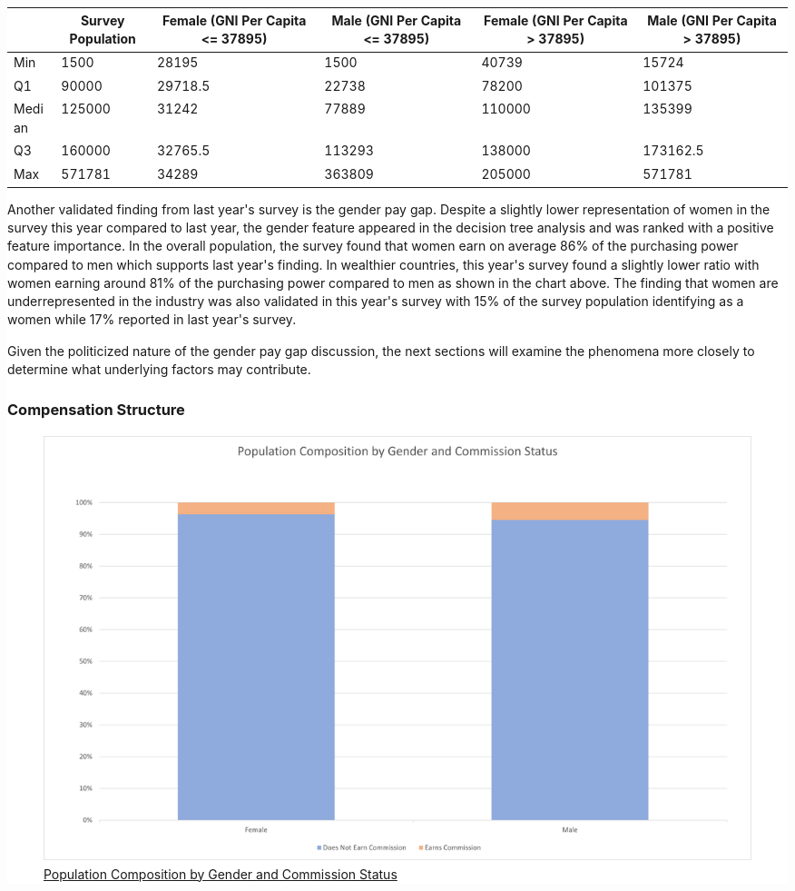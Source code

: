 |        | Survey Population | Female (GNI Per Capita <= 37895) | Male (GNI Per Capita <= 37895) | Female (GNI Per Capita > 37895) | Male (GNI Per Capita > 37895) |
|--------|-------------------|----------------------------------|--------------------------------|---------------------------------|-------------------------------|
| Min    | 1500              | 28195                            | 1500                           | 40739                           | 15724                         |
| Q1     | 90000             | 29718.5                          | 22738                          | 78200                           | 101375                        |
| Median | 125000            | 31242                            | 77889                          | 110000                          | 135399                        |
| Q3     | 160000            | 32765.5                          | 113293                         | 138000                          | 173162.5                      |
| Max    | 571781            | 34289                            | 363809                         | 205000                          | 571781                        |

Another validated finding from last year's survey is the gender pay gap. Despite a slightly lower representation of women in the survey this year compared to last year, the gender feature appeared in the decision tree analysis and was ranked with a positive feature importance. In the overall population, the survey found that women earn on average 86% of the purchasing power compared to men which supports last year's finding. In wealthier countries, this year's survey found a slightly lower ratio with women earning around 81% of the purchasing power compared to men as shown in the chart above. The finding that women are underrepresented in the industry was also validated in this year's survey with 15% of the survey population identifying as a women while 17% reported in last year's survey.

Given the politicized nature of the gender pay gap discussion, the next sections will examine the phenomena more closely to determine what underlying factors may contribute.

### Compensation Structure

<a href="images/population_composition_by_gender_and_commission_status.png">
    <figure>
    <img src="images/population_composition_by_gender_and_commission_status.png" />
    <figcaption>
        Population Composition by Gender and Commission Status
    </figcaption>
    </figure>
</a>
